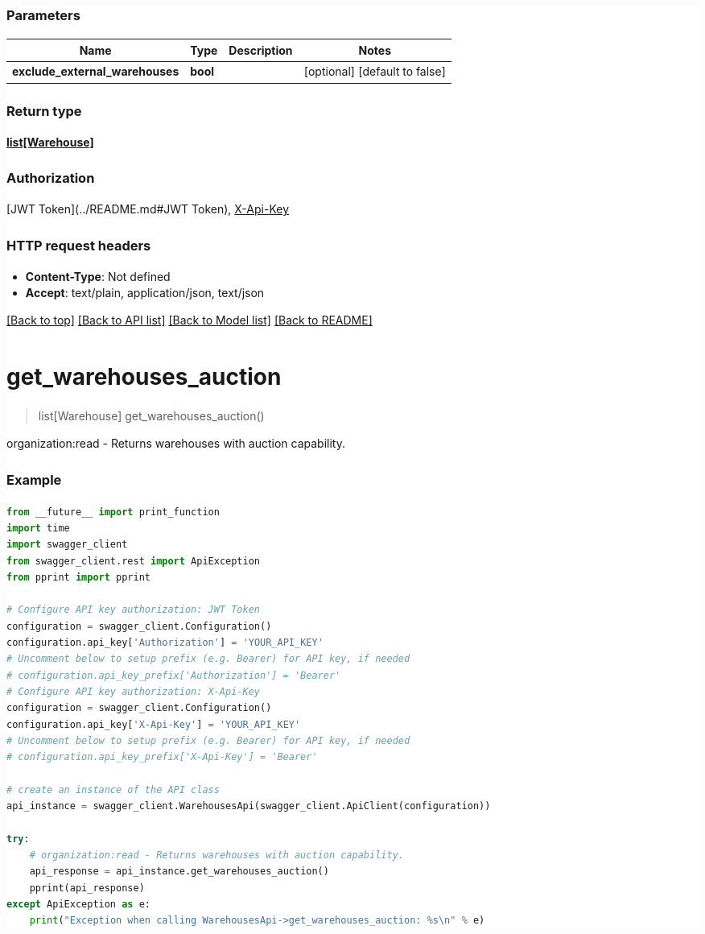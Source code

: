 ### Parameters

Name | Type | Description  | Notes
------------- | ------------- | ------------- | -------------
 **exclude_external_warehouses** | **bool**|  | [optional] [default to false]

### Return type

[**list[Warehouse]**](Warehouse.md)

### Authorization

[JWT Token](../README.md#JWT Token), [X-Api-Key](../README.md#X-Api-Key)

### HTTP request headers

 - **Content-Type**: Not defined
 - **Accept**: text/plain, application/json, text/json

[[Back to top]](#) [[Back to API list]](../README.md#documentation-for-api-endpoints) [[Back to Model list]](../README.md#documentation-for-models) [[Back to README]](../README.md)

# **get_warehouses_auction**
> list[Warehouse] get_warehouses_auction()

organization:read - Returns warehouses with auction capability.

### Example
```python
from __future__ import print_function
import time
import swagger_client
from swagger_client.rest import ApiException
from pprint import pprint

# Configure API key authorization: JWT Token
configuration = swagger_client.Configuration()
configuration.api_key['Authorization'] = 'YOUR_API_KEY'
# Uncomment below to setup prefix (e.g. Bearer) for API key, if needed
# configuration.api_key_prefix['Authorization'] = 'Bearer'
# Configure API key authorization: X-Api-Key
configuration = swagger_client.Configuration()
configuration.api_key['X-Api-Key'] = 'YOUR_API_KEY'
# Uncomment below to setup prefix (e.g. Bearer) for API key, if needed
# configuration.api_key_prefix['X-Api-Key'] = 'Bearer'

# create an instance of the API class
api_instance = swagger_client.WarehousesApi(swagger_client.ApiClient(configuration))

try:
    # organization:read - Returns warehouses with auction capability.
    api_response = api_instance.get_warehouses_auction()
    pprint(api_response)
except ApiException as e:
    print("Exception when calling WarehousesApi->get_warehouses_auction: %s\n" % e)
```
